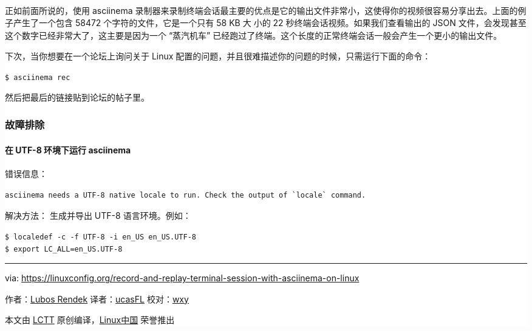 
正如前面所说的，使用 asciinema 录制器来录制终端会话最主要的优点是它的输出文件非常小，这使得你的视频很容易分享出去。上面的例子产生了一个包含 58472 个字符的文件，它是一个只有 58 KB 大 小的 22 秒终端会话视频。如果我们查看输出的 JSON 文件，会发现甚至这个数字已经非常大了，这主要是因为一个 “蒸汽机车” 已经跑过了终端。这个长度的正常终端会话一般会产生一个更小的输出文件。


下次，当你想要在一个论坛上询问关于 Linux 配置的问题，并且很难描述你的问题的时候，只需运行下面的命令：



```
$ asciinema rec

```

然后把最后的链接贴到论坛的帖子里。


### 故障排除


#### 在 UTF-8 环境下运行 asciinema


错误信息：



```
asciinema needs a UTF-8 native locale to run. Check the output of `locale` command.

```

解决方法： 生成并导出 UTF-8 语言环境。例如：



```
$ localedef -c -f UTF-8 -i en_US en_US.UTF-8
$ export LC_ALL=en_US.UTF-8

```



---


via: <https://linuxconfig.org/record-and-replay-terminal-session-with-asciinema-on-linux>


作者：[Lubos Rendek](https://linuxconfig.org/record-and-replay-terminal-session-with-asciinema-on-linux) 译者：[ucasFL](https://github.com/ucasFL) 校对：[wxy](https://github.com/wxy)


本文由 [LCTT](https://github.com/LCTT/TranslateProject) 原创编译，[Linux中国](https://linux.cn/) 荣誉推出